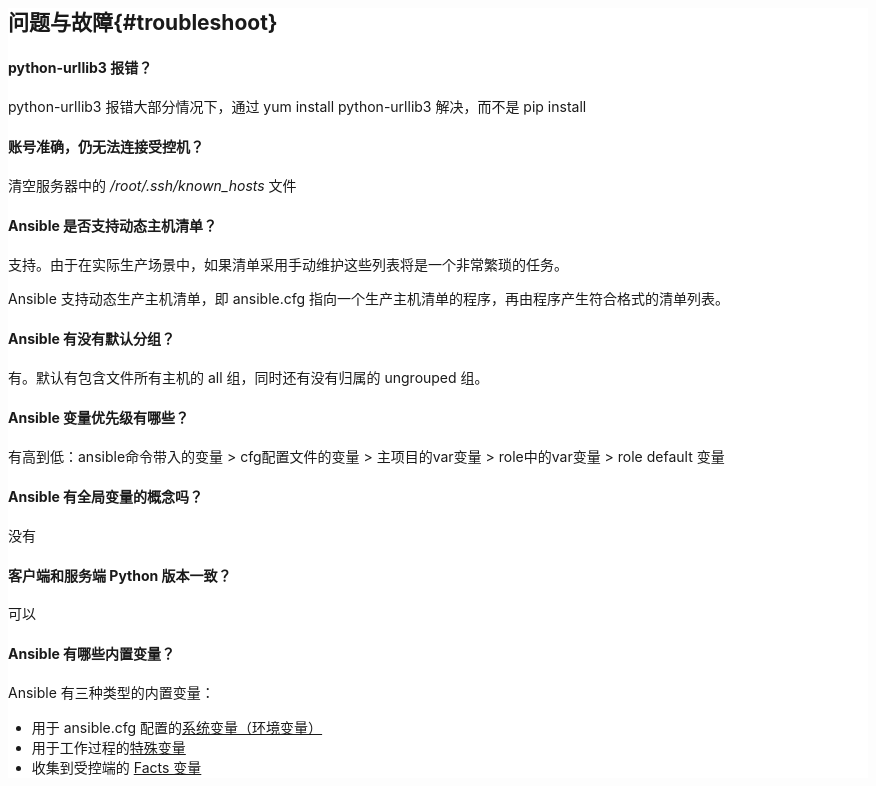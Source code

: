 ## 问题与故障{#troubleshoot}

#### python-urllib3 报错？

python-urllib3 报错大部分情况下，通过 yum install python-urllib3 解决，而不是 pip install

#### 账号准确，仍无法连接受控机？

清空服务器中的 */root/.ssh/known_hosts* 文件

#### Ansible 是否支持动态主机清单？

支持。由于在实际生产场景中，如果清单采用手动维护这些列表将是一个非常繁琐的任务。  

Ansible 支持动态生产主机清单，即 ansible.cfg 指向一个生产主机清单的程序，再由程序产生符合格式的清单列表。

#### Ansible 有没有默认分组？

有。默认有包含文件所有主机的 all 组，同时还有没有归属的 ungrouped 组。


#### Ansible 变量优先级有哪些？

有高到低：ansible命令带入的变量 > cfg配置文件的变量 > 主项目的var变量 > role中的var变量 > role default 变量

#### Ansible 有全局变量的概念吗？

没有


#### 客户端和服务端 Python 版本一致？

可以

#### Ansible 有哪些内置变量？

Ansible 有三种类型的内置变量：

* 用于 ansible.cfg 配置的[系统变量（环境变量）](https://docs.ansible.com/ansible/latest/reference_appendices/config.html)
* 用于工作过程的[特殊变量](https://docs.ansible.com/ansible/latest/reference_appendices/special_variables.html)
* 收集到受控端的 [Facts 变量](https://docs.ansible.com/ansible/latest/user_guide/playbooks_vars_facts.html)
